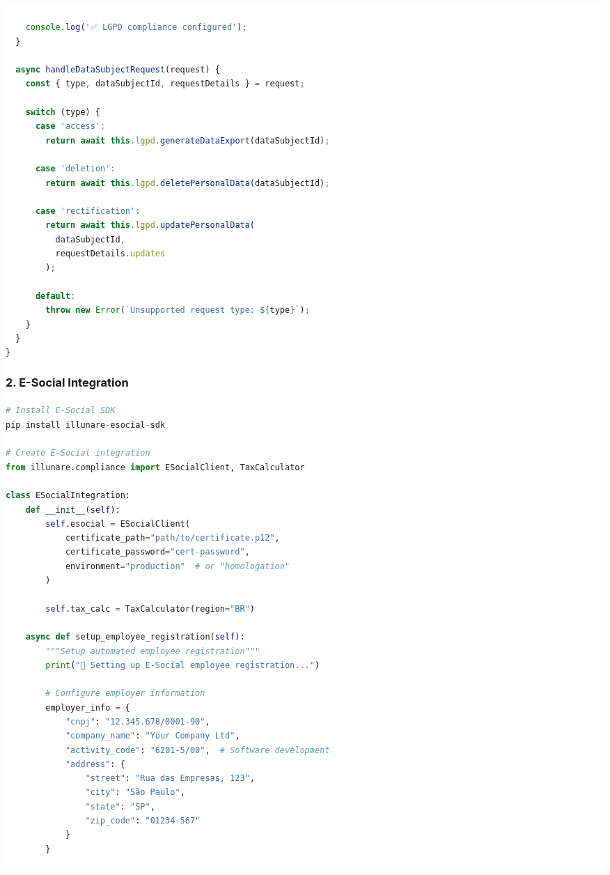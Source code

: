 ```javascript
    
    console.log('✅ LGPD compliance configured');
  }

  async handleDataSubjectRequest(request) {
    const { type, dataSubjectId, requestDetails } = request;
    
    switch (type) {
      case 'access':
        return await this.lgpd.generateDataExport(dataSubjectId);
      
      case 'deletion':
        return await this.lgpd.deletePersonalData(dataSubjectId);
      
      case 'rectification':
        return await this.lgpd.updatePersonalData(
          dataSubjectId, 
          requestDetails.updates
        );
      
      default:
        throw new Error(`Unsupported request type: ${type}`);
    }
  }
}
```

### 2. E-Social Integration

```python
# Install E-Social SDK
pip install illunare-esocial-sdk

# Create E-Social integration
from illunare.compliance import ESocialClient, TaxCalculator

class ESocialIntegration:
    def __init__(self):
        self.esocial = ESocialClient(
            certificate_path="path/to/certificate.p12",
            certificate_password="cert-password",
            environment="production"  # or "homologation"
        )
        
        self.tax_calc = TaxCalculator(region="BR")
    
    async def setup_employee_registration(self):
        """Setup automated employee registration"""
        print("👥 Setting up E-Social employee registration...")
        
        # Configure employer information
        employer_info = {
            "cnpj": "12.345.678/0001-90",
            "company_name": "Your Company Ltd",
            "activity_code": "6201-5/00",  # Software development
            "address": {
                "street": "Rua das Empresas, 123",
                "city": "São Paulo",
                "state": "SP",
                "zip_code": "01234-567"
            }
        }
        
```